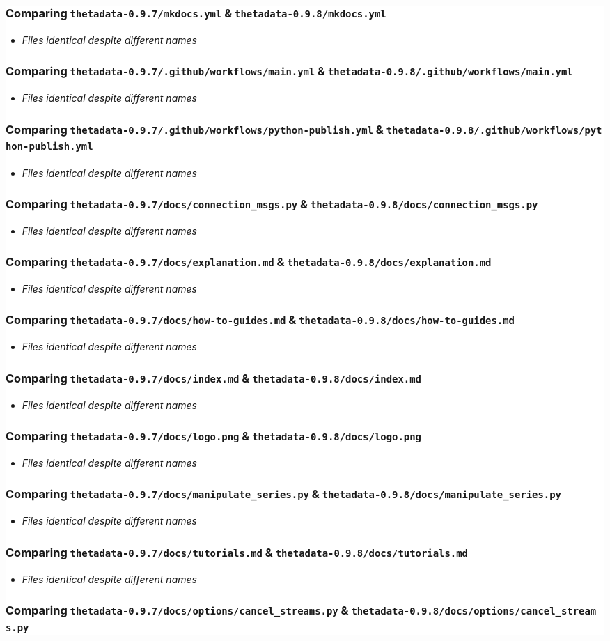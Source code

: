 ### Comparing `thetadata-0.9.7/mkdocs.yml` & `thetadata-0.9.8/mkdocs.yml`

 * *Files identical despite different names*

### Comparing `thetadata-0.9.7/.github/workflows/main.yml` & `thetadata-0.9.8/.github/workflows/main.yml`

 * *Files identical despite different names*

### Comparing `thetadata-0.9.7/.github/workflows/python-publish.yml` & `thetadata-0.9.8/.github/workflows/python-publish.yml`

 * *Files identical despite different names*

### Comparing `thetadata-0.9.7/docs/connection_msgs.py` & `thetadata-0.9.8/docs/connection_msgs.py`

 * *Files identical despite different names*

### Comparing `thetadata-0.9.7/docs/explanation.md` & `thetadata-0.9.8/docs/explanation.md`

 * *Files identical despite different names*

### Comparing `thetadata-0.9.7/docs/how-to-guides.md` & `thetadata-0.9.8/docs/how-to-guides.md`

 * *Files identical despite different names*

### Comparing `thetadata-0.9.7/docs/index.md` & `thetadata-0.9.8/docs/index.md`

 * *Files identical despite different names*

### Comparing `thetadata-0.9.7/docs/logo.png` & `thetadata-0.9.8/docs/logo.png`

 * *Files identical despite different names*

### Comparing `thetadata-0.9.7/docs/manipulate_series.py` & `thetadata-0.9.8/docs/manipulate_series.py`

 * *Files identical despite different names*

### Comparing `thetadata-0.9.7/docs/tutorials.md` & `thetadata-0.9.8/docs/tutorials.md`

 * *Files identical despite different names*

### Comparing `thetadata-0.9.7/docs/options/cancel_streams.py` & `thetadata-0.9.8/docs/options/cancel_streams.py`
